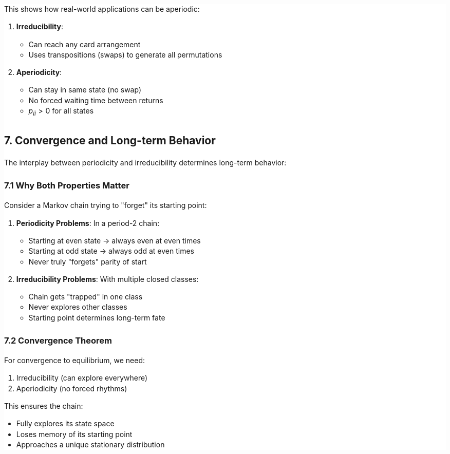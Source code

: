 This shows how real-world applications can be aperiodic:

1. **Irreducibility**:

   - Can reach any card arrangement
   - Uses transpositions (swaps) to generate all permutations

2. **Aperiodicity**:
   - Can stay in same state (no swap)
   - No forced waiting time between returns
   - $p_{ii} > 0$ for all states

## 7. Convergence and Long-term Behavior

The interplay between periodicity and irreducibility determines long-term behavior:

### 7.1 Why Both Properties Matter

Consider a Markov chain trying to "forget" its starting point:

1. **Periodicity Problems**:
   In a period-2 chain:

   - Starting at even state → always even at even times
   - Starting at odd state → always odd at even times
   - Never truly "forgets" parity of start

2. **Irreducibility Problems**:
   With multiple closed classes:
   - Chain gets "trapped" in one class
   - Never explores other classes
   - Starting point determines long-term fate

### 7.2 Convergence Theorem

For convergence to equilibrium, we need:

1. Irreducibility (can explore everywhere)
2. Aperiodicity (no forced rhythms)

This ensures the chain:

- Fully explores its state space
- Loses memory of its starting point
- Approaches a unique stationary distribution
